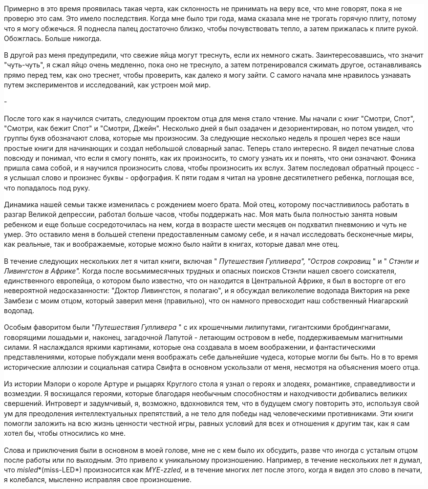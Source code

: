 Примерно в это время проявилась такая черта, как склонность не принимать на веру все, что мне говорят, пока я не проверю это сам. Это имело последствия. Когда мне было три года, мама сказала мне не трогать горячую плиту, потому что я могу обжечься. Я поднесла палец достаточно близко, чтобы почувствовать тепло, а затем прижалась к плите рукой. Обожглась. Больше никогда.

В другой раз меня предупредили, что свежие яйца могут треснуть, если их немного сжать. Заинтересовавшись, что значит "чуть-чуть", я сжал яйцо очень медленно, пока оно не треснуло, а затем потренировался сжимать другое, останавливаясь прямо перед тем, как оно треснет, чтобы проверить, как далеко я могу зайти. С самого начала мне нравилось узнавать путем экспериментов и исследований, как устроен мой мир.

\-

После того как я научился считать, следующим проектом отца для меня стало чтение. Мы начали с книг "Смотри, Спот", "Смотри, как бежит Спот" и "Смотри, Джейн". Несколько дней я был озадачен и дезориентирован, но потом увидел, что группы букв обозначают слова, которые мы произносим. За следующие несколько недель я прошел через все наши простые книги для начинающих и создал небольшой словарный запас. Теперь стало интересно. Я видел печатные слова повсюду и понимал, что если я смогу понять, как их произносить, то смогу узнать их и понять, что они означают. Фоника пришла сама собой, и я научился произносить слова, чтобы произносить их вслух. Затем последовал обратный процесс - я услышал слово и произнес буквы - орфография. К пяти годам я читал на уровне десятилетнего ребенка, поглощая все, что попадалось под руку.



Динамика нашей семьи также изменилась с рождением моего брата. Мой отец, которому посчастливилось работать в разгар Великой депрессии, работал больше часов, чтобы поддержать нас. Моя мать была полностью занята новым ребенком и еще больше сосредоточилась на нем, когда в возрасте шести месяцев он подхватил пневмонию и чуть не умер. Это оставило меня в большей степени предоставленным самому себе, и я начал исследовать бесконечные миры, как реальные, так и воображаемые, которые можно было найти в книгах, которые давал мне отец.

В течение следующих нескольких лет я читал книги, включая " *Путешествия Гулливера", "Остров сокровищ* " и " *Стэнли и Ливингстон в Африке".* Когда после восьмимесячных трудных и опасных поисков Стэнли нашел своего соискателя, единственного европейца, о котором было известно, что он находится в Центральной Африке, я был в восторге от его невероятной недосказанности: "Доктор Ливингстон, я полагаю", и я обсуждал великолепие водопада Виктория на реке Замбези с моим отцом, который заверил меня (правильно), что он намного превосходит наш собственный Ниагарский водопад.

Особым фаворитом были "*Путешествия Гулливера* " с их крошечными лилипутами, гигантскими бробдингнагами, говорящими лошадьми и, наконец, загадочной Лапутой - летающим островом в небе, поддерживаемым магнитными силами. Я наслаждался яркими картинами, которые она создавала в моем воображении, и фантастическими представлениями, которые побуждали меня воображать себе дальнейшие чудеса, которые могли бы быть. Но в то время исторические аллюзии и социальная сатира Свифта в основном ускользали от меня, несмотря на объяснения моего отца.

Из истории Мэлори о короле Артуре и рыцарях Круглого стола я узнал о героях и злодеях, романтике, справедливости и возмездии. Я восхищался героями, которые благодаря необычным способностям и находчивости добивались великих свершений. Интроверт и задумчивый, я, возможно, вдохновился тем, что в будущем смогу повторить это, используя свой ум для преодоления интеллектуальных препятствий, а не тело для победы над человеческими противниками. Эти книги помогли заложить на всю жизнь ценности честной игры, равных условий для всех и отношения к другим так, как я сам хотел бы, чтобы относились ко мне.



Слова и приключения были в основном в моей голове, мне не с кем было их обсудить, разве что иногда с усталым отцом после работы или по выходным. Это привело к уникальному произношению. Например, в течение нескольких лет я думал, что *misled**(miss-LED*) произносится как *MYE-zzled,* и в течение многих лет после этого, когда я видел это слово в печати, я колебался, мысленно исправляя свое произношение.
